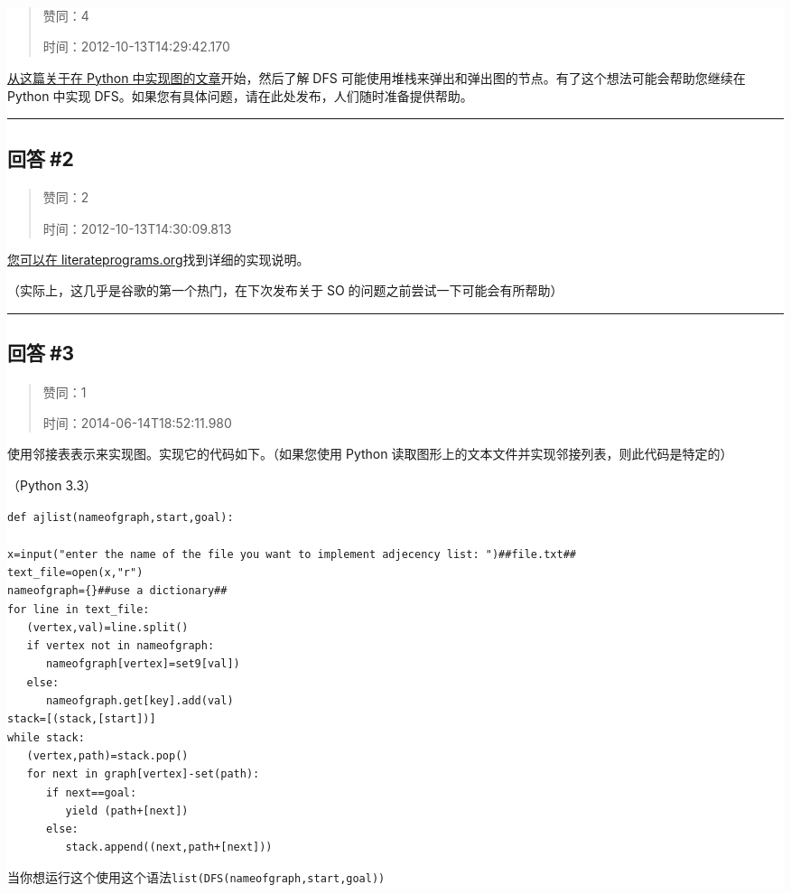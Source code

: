 > 赞同：4
> 
> 时间：2012-10-13T14:29:42.170

[从这篇关于在 Python 中实现图的文章](http://www.python.org/doc/essays/graphs/)开始，然后了解 DFS 可能使用堆栈来弹出和弹出图的节点。有了这个想法可能会帮助您继续在 Python 中实现 DFS。如果您有具体问题，请在此处发布，人们随时准备提供帮助。

* * *

## 回答 #2

> 赞同：2
> 
> 时间：2012-10-13T14:30:09.813

[您可以在 literateprograms.org](http://en.literateprograms.org/Depth-first_search_%28Python%29)找到详细的实现说明。

（实际上，这几乎是谷歌的第一个热门，在下次发布关于 SO 的问题之前尝试一下可能会有所帮助）

* * *

## 回答 #3

> 赞同：1
> 
> 时间：2014-06-14T18:52:11.980

使用邻接表表示来实现图。实现它的代码如下。（如果您使用 Python 读取图形上的文本文件并实现邻接列表，则此代码是特定的）

（Python 3.3）

```
def ajlist(nameofgraph,start,goal):

x=input("enter the name of the file you want to implement adjecency list: ")##file.txt##
text_file=open(x,"r")
nameofgraph={}##use a dictionary##
for line in text_file:
   (vertex,val)=line.split()
   if vertex not in nameofgraph:
      nameofgraph[vertex]=set9[val])
   else:
      nameofgraph.get[key].add(val)
stack=[(stack,[start])]
while stack:
   (vertex,path)=stack.pop()
   for next in graph[vertex]-set(path):
      if next==goal:
         yield (path+[next])
      else:
         stack.append((next,path+[next])) 
```

当你想运行这个使用这个语法`list(DFS(nameofgraph,start,goal))`
